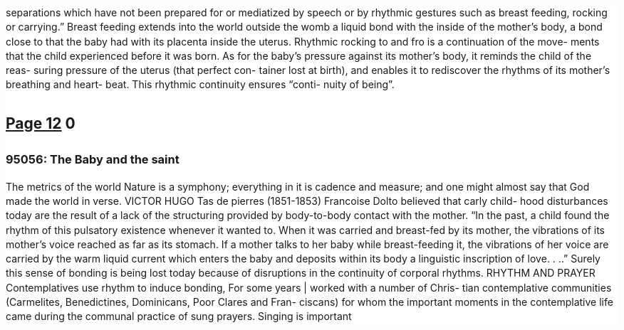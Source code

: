 separations which have not been prepared for or 
mediatized by speech or by rhythmic gestures 
such as breast feeding, rocking or carrying.” 
Breast feeding extends into the world outside 
the womb a liquid bond with the inside of the 
mother’s body, a bond close to that the baby had 
with its placenta inside the uterus. Rhythmic 
rocking to and fro is a continuation of the move- 
ments that the child experienced before it was 
born. As for the baby’s pressure against its 
mother’s body, it reminds the child of the reas- 
suring pressure of the uterus (that perfect con- 
tainer lost at birth), and enables it to rediscover 
the rhythms of its mother’s breathing and heart- 
beat. This rhythmic continuity ensures “conti- 
nuity of being”.

## [Page 12](https://demo.humlab.umu.se/courier/095092engo.pdf#page=12) 0

### 95056: The Baby and the saint

The metrics of the world 
Nature is a symphony; everything in it is 
cadence and measure; and one might almost 
say that God made the world in verse. 
VICTOR HUGO 
Tas de pierres (1851-1853) 
Francoise Dolto believed that carly child- 
hood disturbances today are the result of a lack 
of the structuring provided by body-to-body 
contact with the mother. “In the past, a child 
found the rhythm of this pulsatory existence 
whenever it wanted to. When it was carried and 
breast-fed by its mother, the vibrations of its 
mother’s voice reached as far as its stomach. If a 
mother talks to her baby while breast-feeding it, 
the vibrations of her voice are carried by the 
warm liquid current which enters the baby and 
deposits within its body a linguistic inscription 
of love. . ..” Surely this sense of bonding is 
being lost today because of disruptions in the 
continuity of corporal rhythms. 
RHYTHM AND PRAYER 
Contemplatives use rhythm to induce bonding, 
For some years | worked with a number of Chris- 
tian contemplative communities (Carmelites, 
Benedictines, Dominicans, Poor Clares and Fran- 
ciscans) for whom the important moments in 
the contemplative life came during the communal 
practice of sung prayers. Singing is important 
  